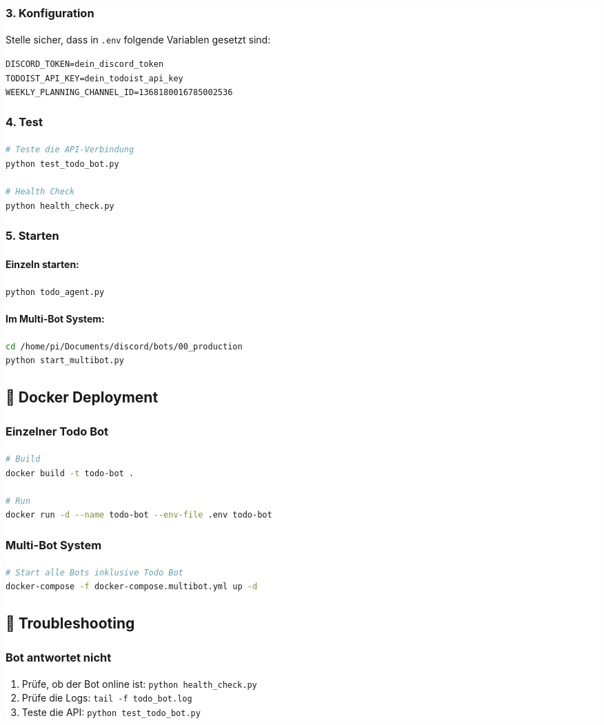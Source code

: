 ### 3. Konfiguration
Stelle sicher, dass in `.env` folgende Variablen gesetzt sind:
```env
DISCORD_TOKEN=dein_discord_token
TODOIST_API_KEY=dein_todoist_api_key
WEEKLY_PLANNING_CHANNEL_ID=1368180016785002536
```

### 4. Test
```bash
# Teste die API-Verbindung
python test_todo_bot.py

# Health Check
python health_check.py
```

### 5. Starten

#### Einzeln starten:
```bash
python todo_agent.py
```

#### Im Multi-Bot System:
```bash
cd /home/pi/Documents/discord/bots/00_production
python start_multibot.py
```

## 🐳 Docker Deployment

### Einzelner Todo Bot
```bash
# Build
docker build -t todo-bot .

# Run
docker run -d --name todo-bot --env-file .env todo-bot
```

### Multi-Bot System
```bash
# Start alle Bots inklusive Todo Bot
docker-compose -f docker-compose.multibot.yml up -d
```

## 🔧 Troubleshooting

### Bot antwortet nicht
1. Prüfe, ob der Bot online ist: `python health_check.py`
2. Prüfe die Logs: `tail -f todo_bot.log`
3. Teste die API: `python test_todo_bot.py`
